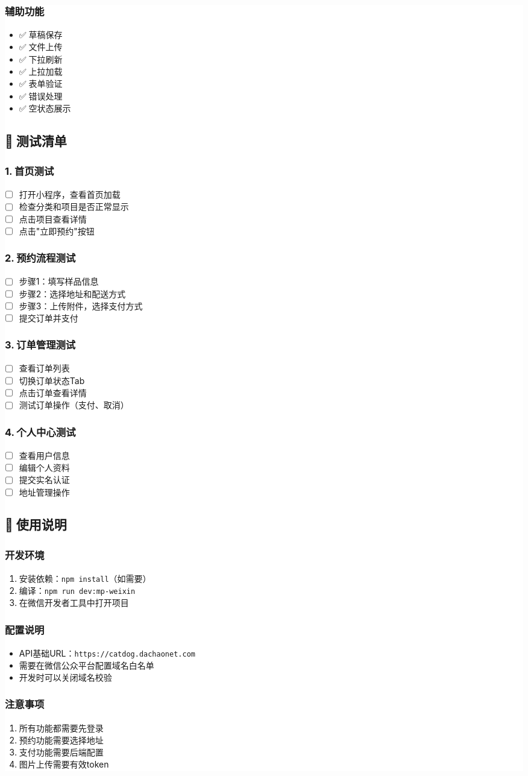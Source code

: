 ### 辅助功能
- ✅ 草稿保存
- ✅ 文件上传
- ✅ 下拉刷新
- ✅ 上拉加载
- ✅ 表单验证
- ✅ 错误处理
- ✅ 空状态展示

## 🚀 测试清单

### 1. 首页测试
- [ ] 打开小程序，查看首页加载
- [ ] 检查分类和项目是否正常显示
- [ ] 点击项目查看详情
- [ ] 点击"立即预约"按钮

### 2. 预约流程测试
- [ ] 步骤1：填写样品信息
- [ ] 步骤2：选择地址和配送方式
- [ ] 步骤3：上传附件，选择支付方式
- [ ] 提交订单并支付

### 3. 订单管理测试
- [ ] 查看订单列表
- [ ] 切换订单状态Tab
- [ ] 点击订单查看详情
- [ ] 测试订单操作（支付、取消）

### 4. 个人中心测试
- [ ] 查看用户信息
- [ ] 编辑个人资料
- [ ] 提交实名认证
- [ ] 地址管理操作

## 📝 使用说明

### 开发环境
1. 安装依赖：`npm install`（如需要）
2. 编译：`npm run dev:mp-weixin`
3. 在微信开发者工具中打开项目

### 配置说明
- API基础URL：`https://catdog.dachaonet.com`
- 需要在微信公众平台配置域名白名单
- 开发时可以关闭域名校验

### 注意事项
1. 所有功能都需要先登录
2. 预约功能需要选择地址
3. 支付功能需要后端配置
4. 图片上传需要有效token
